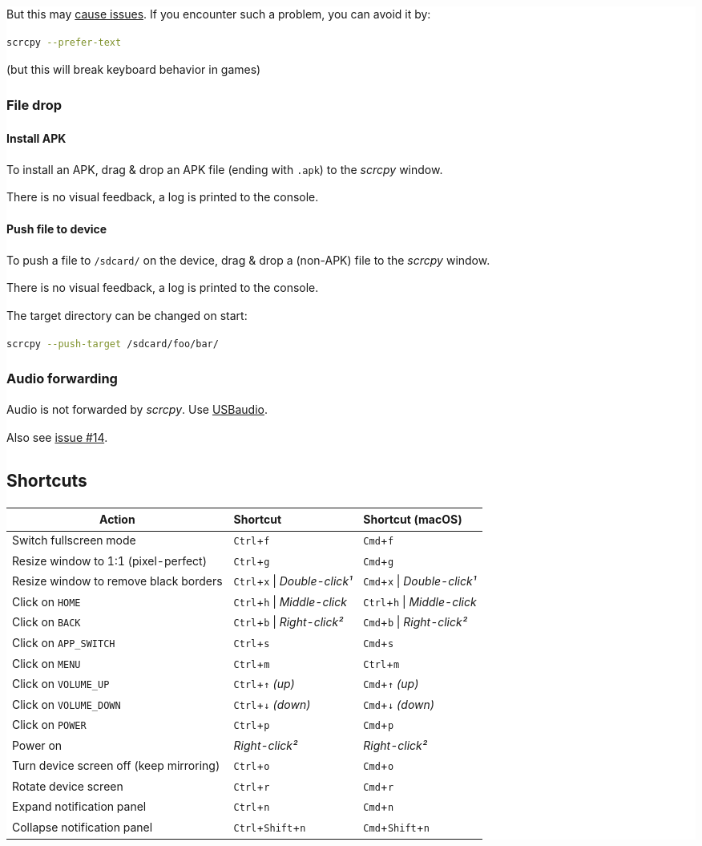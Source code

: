 But this may [cause issues][prefertext]. If you encounter such a problem, you
can avoid it by:

```bash
scrcpy --prefer-text
```

(but this will break keyboard behavior in games)

[textevents]: https://blog.rom1v.com/2018/03/introducing-scrcpy/#handle-text-input
[prefertext]: https://github.com/Genymobile/scrcpy/issues/650#issuecomment-512945343

### File drop

#### Install APK

To install an APK, drag & drop an APK file (ending with `.apk`) to the _scrcpy_
window.

There is no visual feedback, a log is printed to the console.

#### Push file to device

To push a file to `/sdcard/` on the device, drag & drop a (non-APK) file to the
_scrcpy_ window.

There is no visual feedback, a log is printed to the console.

The target directory can be changed on start:

```bash
scrcpy --push-target /sdcard/foo/bar/
```

### Audio forwarding

Audio is not forwarded by _scrcpy_. Use [USBaudio](Linux-only).

Also see [issue #14].

[usbaudio]: https://github.com/rom1v/usbaudio
[issue #14]: https://github.com/Genymobile/scrcpy/issues/14

## Shortcuts

| Action                                  | Shortcut                      | Shortcut (macOS)             |
| --------------------------------------- | :---------------------------- | :--------------------------- |
| Switch fullscreen mode                  | `Ctrl`+`f`                    | `Cmd`+`f`                    |
| Resize window to 1:1 (pixel-perfect)    | `Ctrl`+`g`                    | `Cmd`+`g`                    |
| Resize window to remove black borders   | `Ctrl`+`x` \| _Double-click¹_ | `Cmd`+`x` \| _Double-click¹_ |
| Click on `HOME`                         | `Ctrl`+`h` \| _Middle-click_  | `Ctrl`+`h` \| _Middle-click_ |
| Click on `BACK`                         | `Ctrl`+`b` \| _Right-click²_  | `Cmd`+`b` \| _Right-click²_  |
| Click on `APP_SWITCH`                   | `Ctrl`+`s`                    | `Cmd`+`s`                    |
| Click on `MENU`                         | `Ctrl`+`m`                    | `Ctrl`+`m`                   |
| Click on `VOLUME_UP`                    | `Ctrl`+`↑` _(up)_             | `Cmd`+`↑` _(up)_             |
| Click on `VOLUME_DOWN`                  | `Ctrl`+`↓` _(down)_           | `Cmd`+`↓` _(down)_           |
| Click on `POWER`                        | `Ctrl`+`p`                    | `Cmd`+`p`                    |
| Power on                                | _Right-click²_                | _Right-click²_               |
| Turn device screen off (keep mirroring) | `Ctrl`+`o`                    | `Cmd`+`o`                    |
| Rotate device screen                    | `Ctrl`+`r`                    | `Cmd`+`r`                    |
| Expand notification panel               | `Ctrl`+`n`                    | `Cmd`+`n`                    |
| Collapse notification panel             | `Ctrl`+`Shift`+`n`            | `Cmd`+`Shift`+`n`            |

[lowlatency]: https://github.com/Genymobile/scrcpy/pull/646
[enable-adb]: https://developer.android.com/studio/command-line/adb.html#Enabling
[control]: https://github.com/Genymobile/scrcpy/issues/70#issuecomment-373286323
[snap-link]: https://snapstats.org/snaps/scrcpy
[snap]: https://en.wikipedia.org/wiki/Snappy_(package_manager)
[aur]: https://wiki.archlinux.org/index.php/Arch_User_Repository
[aur-link]: https://aur.archlinux.org/packages/scrcpy/
[ebuild]: https://wiki.gentoo.org/wiki/Ebuild
[ebuild-link]: https://github.com/maggu2810/maggu2810-overlay/tree/master/app-mobilephone/scrcpy
[direct-win32]: https://github.com/Genymobile/scrcpy/releases/download/v1.12.1/scrcpy-win32-v1.12.1.zip
[direct-win64]: https://github.com/Genymobile/scrcpy/releases/download/v1.12.1/scrcpy-win64-v1.12.1.zip
[chocolatey]: https://chocolatey.org/
[homebrew]: https://brew.sh/
[packet delay variation]: https://en.wikipedia.org/wiki/Packet_delay_variation
[connect]: https://developer.android.com/studio/command-line/adb.html#wireless
[useful]: https://github.com/Genymobile/scrcpy/issues/278#issuecomment-429330345
[gnirehtet]: https://github.com/Genymobile/gnirehtet
[`strcpy`]: http://man7.org/linux/man-pages/man3/strcpy.3.html
[build]: BUILD.md
[developers page]: DEVELOP.md
[article-intro]: https://blog.rom1v.com/2018/03/introducing-scrcpy/
[article-tcpip]: https://www.genymotion.com/blog/open-source-project-scrcpy-now-works-wirelessly/